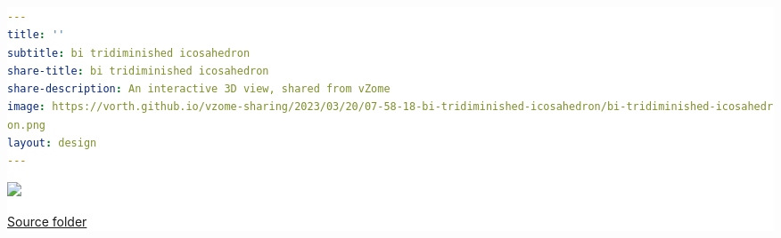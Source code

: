 ```yaml
---
title: ''
subtitle: bi tridiminished icosahedron
share-title: bi tridiminished icosahedron
share-description: An interactive 3D view, shared from vZome
image: https://vorth.github.io/vzome-sharing/2023/03/20/07-58-18-bi-tridiminished-icosahedron/bi-tridiminished-icosahedron.png
layout: design
---
```


  <vzome-viewer style="width: 100%; height: 60vh"
       src="https://vorth.github.io/vzome-sharing/2023/03/20/07-58-18-bi-tridiminished-icosahedron/bi-tridiminished-icosahedron.vZome" >
    <img  style="width: 100%"
       src="https://vorth.github.io/vzome-sharing/2023/03/20/07-58-18-bi-tridiminished-icosahedron/bi-tridiminished-icosahedron.png" >
  </vzome-viewer>

[Source folder](<https://github.com/vorth/vzome-sharing/tree/main/2023/03/20/07-58-18-bi-tridiminished-icosahedron/>)
